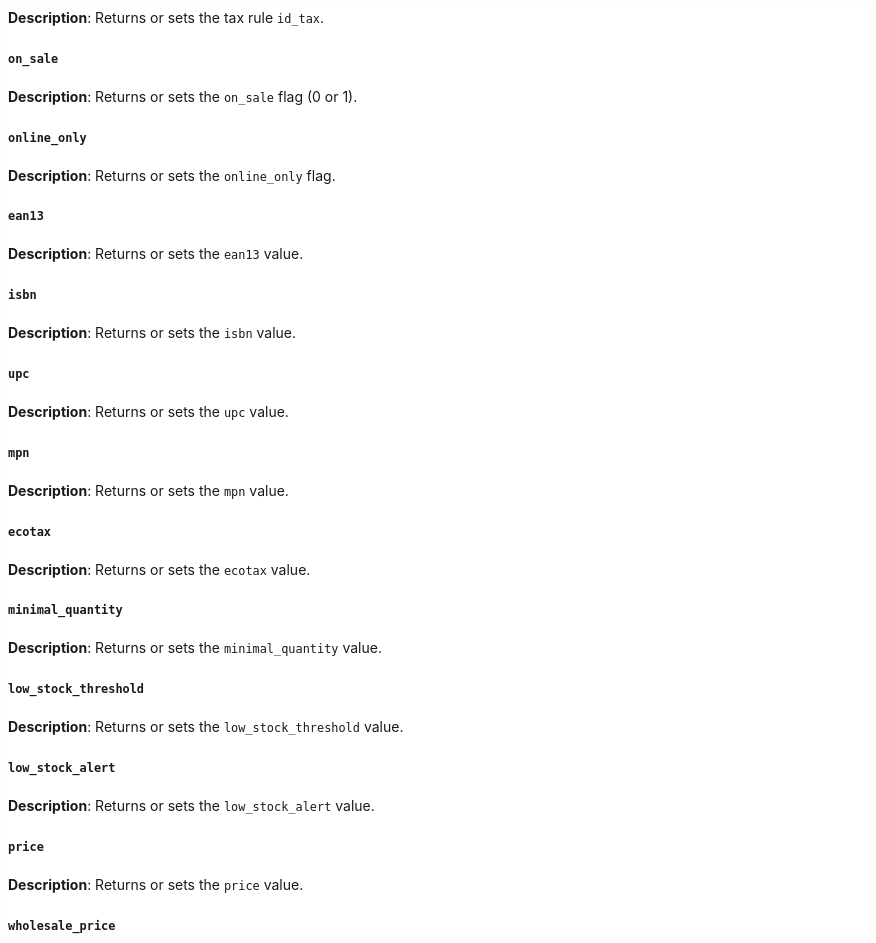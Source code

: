 **Description**: Returns or sets the tax rule `id_tax`.



#### `on_sale`

**Description**: Returns or sets the `on_sale` flag (0 or 1).


#### `online_only`

**Description**: Returns or sets the `online_only` flag.



#### `ean13`

**Description**: Returns or sets the `ean13` value.


#### `isbn`

**Description**: Returns or sets the `isbn` value.


#### `upc`

**Description**: Returns or sets the `upc` value.


#### `mpn`

**Description**: Returns or sets the `mpn` value.


#### `ecotax`

**Description**: Returns or sets the `ecotax` value.



#### `minimal_quantity`

**Description**: Returns or sets the `minimal_quantity` value.



#### `low_stock_threshold`

**Description**: Returns or sets the `low_stock_threshold` value.


#### `low_stock_alert`

**Description**: Returns or sets the `low_stock_alert` value.



#### `price`

**Description**: Returns or sets the `price` value.


#### `wholesale_price`
